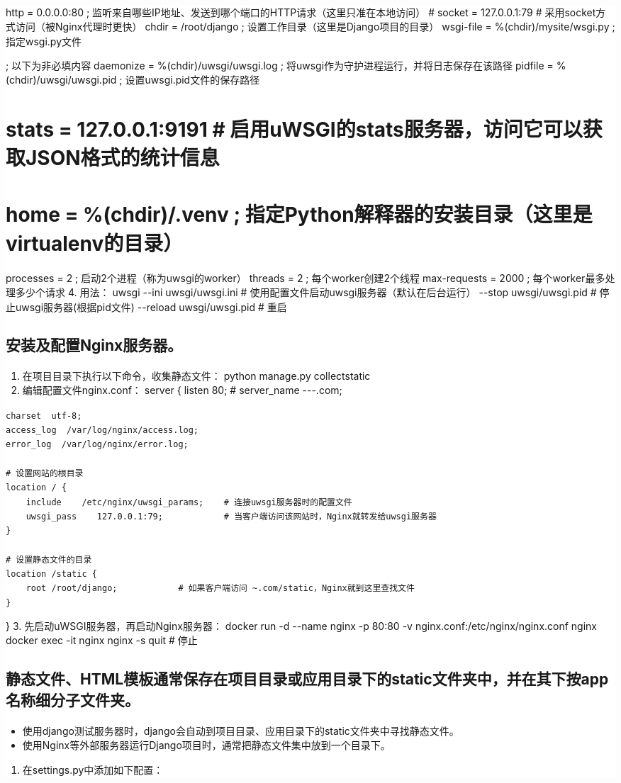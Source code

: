 http = 0.0.0.0:80    ; 监听来自哪些IP地址、发送到哪个端口的HTTP请求（这里只准在本地访问）
            # socket = 127.0.0.1:79        # 采用socket方式访问（被Nginx代理时更快）
chdir = /root/django                        ; 设置工作目录（这里是Django项目的目录）
wsgi-file = %(chdir)/mysite/wsgi.py        ; 指定wsgi.py文件


; 以下为非必填内容
daemonize = %(chdir)/uwsgi/uwsgi.log          ; 将uwsgi作为守护进程运行，并将日志保存在该路径
pidfile = %(chdir)/uwsgi/uwsgi.pid         ; 设置uwsgi.pid文件的保存路径

# stats = 127.0.0.1:9191        # 启用uWSGI的stats服务器，访问它可以获取JSON格式的统计信息
# home = %(chdir)/.venv                       ; 指定Python解释器的安装目录（这里是virtualenv的目录）
processes = 2                               ; 启动2个进程（称为uwsgi的worker）
threads = 2                                ; 每个worker创建2个线程
max-requests = 2000                         ; 每个worker最多处理多少个请求
4.    用法：
uwsgi
--ini uwsgi/uwsgi.ini            # 使用配置文件启动uwsgi服务器（默认在后台运行）
    --stop uwsgi/uwsgi.pid        # 停止uwsgi服务器(根据pid文件)
    --reload uwsgi/uwsgi.pid        # 重启
## 安装及配置Nginx服务器。
1.    在项目目录下执行以下命令，收集静态文件：
python manage.py collectstatic
2.    编辑配置文件nginx.conf：
server {
    listen  80;
    # server_name  ---.com;

    charset  utf-8;
    access_log  /var/log/nginx/access.log;
    error_log  /var/log/nginx/error.log;

    # 设置网站的根目录
    location / {
        include    /etc/nginx/uwsgi_params;    # 连接uwsgi服务器时的配置文件
        uwsgi_pass    127.0.0.1:79;            # 当客户端访问该网站时，Nginx就转发给uwsgi服务器
    }

    # 设置静态文件的目录
    location /static {
        root /root/django;            # 如果客户端访问 ~.com/static，Nginx就到这里查找文件
    }
}
3.    先启动uWSGI服务器，再启动Nginx服务器：
docker run -d --name nginx -p 80:80 -v nginx.conf:/etc/nginx/nginx.conf nginx
docker exec -it nginx nginx -s quit        # 停止
## 静态文件、HTML模板通常保存在项目目录或应用目录下的static文件夹中，并在其下按app名称细分子文件夹。
- 使用django测试服务器时，django会自动到项目目录、应用目录下的static文件夹中寻找静态文件。
- 使用Nginx等外部服务器运行Django项目时，通常把静态文件集中放到一个目录下。
1.    在settings.py中添加如下配置：
